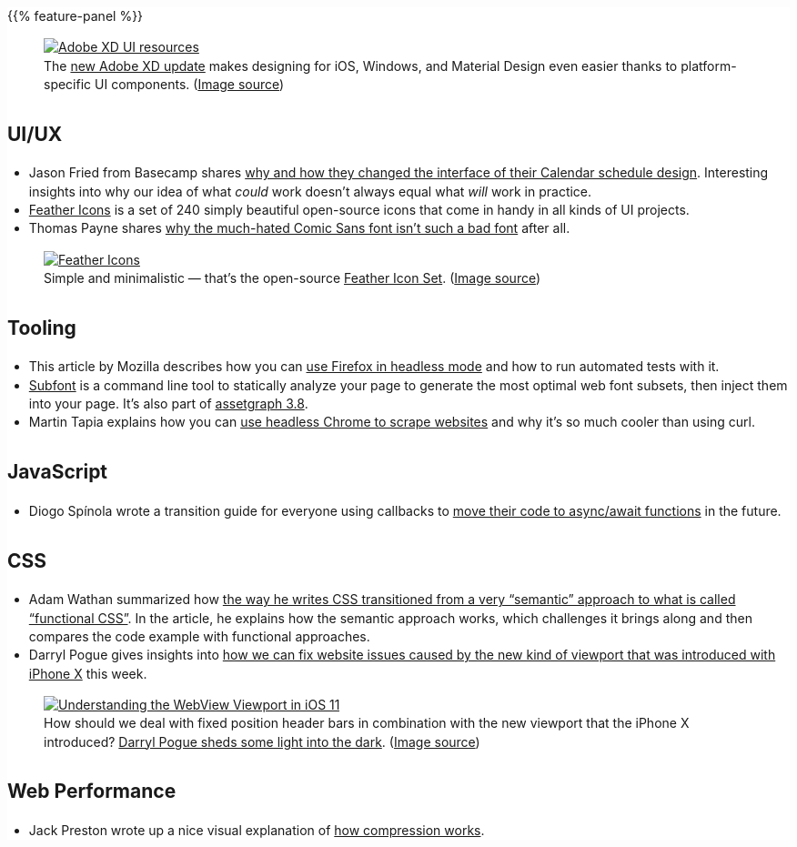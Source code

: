 {{% feature-panel %}}

<figure><a href="https://blogs.adobe.com/creativecloud/august-update-of-adobe-xd/"><img loading="lazy" decoding="async" src="https://archive.smashing.media/assets/344dbf88-fdf9-42bb-adb4-46f01eedd629/4926804f-be10-4224-bef9-4476efde41a1/adobe-xd-ui-resources-opt.png" width="800" height="530" alt="Adobe XD UI resources" /></a><figcaption>The <a href="https://blogs.adobe.com/creativecloud/august-update-of-adobe-xd/">new Adobe XD update</a> makes designing for iOS, Windows, and Material Design even easier thanks to platform-specific UI components. (<a href="https://blogs.adobe.com/creativecloud/august-update-of-adobe-xd/">Image source</a>)</figcaption></figure>

## UI/UX

*   Jason Fried from Basecamp shares [why and how they changed the interface of their Calendar schedule design](https://m.signalvnoise.com/new-in-basecamp-3-an-all-new-schedule-design-ad1bbf8e57f0). Interesting insights into why our idea of what _could_ work doesn’t always equal what _will_ work in practice.
*   [Feather Icons](https://feathericons.com/) is a set of 240 simply beautiful open-source icons that come in handy in all kinds of UI projects.
*   Thomas Payne shares [why the much-hated Comic Sans font isn’t such a bad font](https://blog.prototypr.io/you-hate-comic-sans-you-dont-know-anything-about-typography-5133fbd4c8c4) after all.

<figure><a href="https://feathericons.com/"><img loading="lazy" decoding="async" src="https://archive.smashing.media/assets/344dbf88-fdf9-42bb-adb4-46f01eedd629/9e1da3c9-216e-4444-98db-7438b64fa3e6/feather-icons-opt.png" width="800" height="475" alt="Feather Icons" /></a><figcaption>Simple and minimalistic — that’s the open-source <a href="https://feathericons.com/">Feather Icon Set</a>. (<a href="https://feathericons.com/">Image source</a>)</figcaption></figure>

## Tooling

*   This article by Mozilla describes how you can [use Firefox in headless mode](https://developer.mozilla.org/en-US/Firefox/Headless_mode) and how to run automated tests with it.
*   [Subfont](https://www.npmjs.com/package/subfont) is a command line tool to statically analyze your page to generate the most optimal web font subsets, then inject them into your page. It’s also part of [assetgraph 3.8](https://github.com/assetgraph/assetgraph/releases/tag/v3.8.0).
*   Martin Tapia explains how you can [use headless Chrome to scrape websites](https://blog.phantombuster.com/web-scraping-in-2017-headless-chrome-tips-tricks-4d6521d695e8) and why it’s so much cooler than using curl.</p>

## JavaScript

*   Diogo Spínola wrote a transition guide for everyone using callbacks to [move their code to async/await functions](https://medium.com/@daspinola/javascript-from-callbacks-to-async-await-1cc090ddad99) in the future.</p>

## CSS

*   Adam Wathan summarized how [the way he writes CSS transitioned from a very “semantic” approach to what is called “functional CSS”](https://adamwathan.me/css-utility-classes-and-separation-of-concerns/). In the article, he explains how the semantic approach works, which challenges it brings along and then compares the code example with functional approaches.
*   Darryl Pogue gives insights into [how we can fix website issues caused by the new kind of viewport that was introduced with iPhone X](https://ayogo.com/blog/ios11-viewport/) this week.

<figure><a href="https://ayogo.com/blog/ios11-viewport/"><img loading="lazy" decoding="async" src="https://archive.smashing.media/assets/344dbf88-fdf9-42bb-adb4-46f01eedd629/51b86d4b-48fa-41ed-8435-295ef2c8fdc1/ios11-viewport-opt.png" width="800" height="284" alt="Understanding the WebView Viewport in iOS 11" /></a><figcaption>How should we deal with fixed position header bars in combination with the new viewport that the iPhone X introduced? <a href="https://ayogo.com/blog/ios11-viewport/">Darryl Pogue sheds some light into the dark</a>. (<a href="https://ayogo.com/blog/ios11-viewport/">Image source</a>)</figcaption></figure>

## Web Performance

*   Jack Preston wrote up a nice visual explanation of [how compression works](https://unwttng.com/compression-decompressed).</p>
